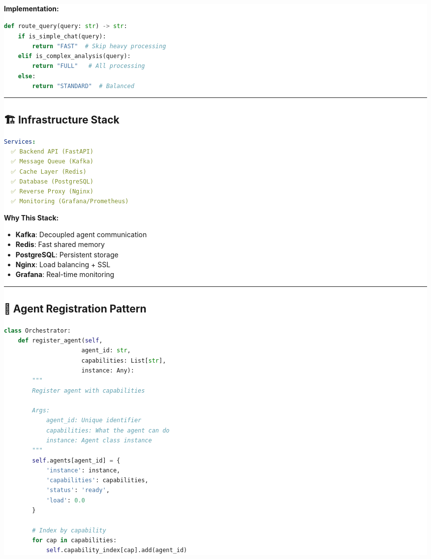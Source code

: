 **Implementation:**
```python
def route_query(query: str) -> str:
    if is_simple_chat(query):
        return "FAST"  # Skip heavy processing
    elif is_complex_analysis(query):
        return "FULL"   # All processing
    else:
        return "STANDARD"  # Balanced
```

---

## 🏗️ Infrastructure Stack

```yaml
Services:
  ✅ Backend API (FastAPI)
  ✅ Message Queue (Kafka)
  ✅ Cache Layer (Redis)
  ✅ Database (PostgreSQL)
  ✅ Reverse Proxy (Nginx)
  ✅ Monitoring (Grafana/Prometheus)
```

**Why This Stack:**
- **Kafka**: Decoupled agent communication
- **Redis**: Fast shared memory
- **PostgreSQL**: Persistent storage
- **Nginx**: Load balancing + SSL
- **Grafana**: Real-time monitoring

---

## 🎯 Agent Registration Pattern

```python
class Orchestrator:
    def register_agent(self, 
                      agent_id: str,
                      capabilities: List[str],
                      instance: Any):
        """
        Register agent with capabilities
        
        Args:
            agent_id: Unique identifier
            capabilities: What the agent can do
            instance: Agent class instance
        """
        self.agents[agent_id] = {
            'instance': instance,
            'capabilities': capabilities,
            'status': 'ready',
            'load': 0.0
        }
        
        # Index by capability
        for cap in capabilities:
            self.capability_index[cap].add(agent_id)
```
